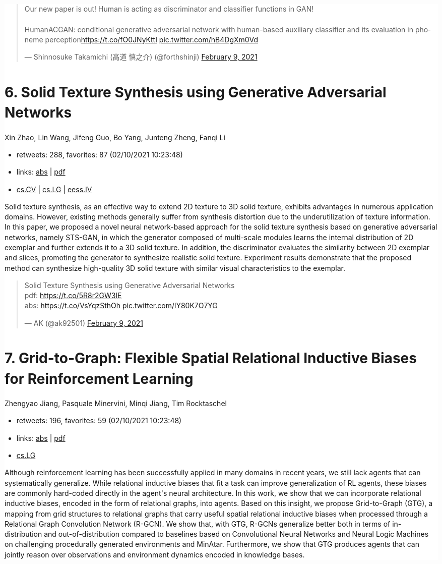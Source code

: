 <blockquote class="twitter-tweet"><p lang="en" dir="ltr">Our new paper is out! Human is acting as discriminator and classifier functions in GAN!<br><br>HumanACGAN: conditional generative adversarial network with human-based auxiliary classifier and its evaluation in phoneme perception<a href="https://t.co/fO0JNyKttI">https://t.co/fO0JNyKttI</a> <a href="https://t.co/hB4DgXm0Vd">pic.twitter.com/hB4DgXm0Vd</a></p>&mdash; Shinnosuke Takamichi (高道 慎之介) (@forthshinji) <a href="https://twitter.com/forthshinji/status/1358970018231320578?ref_src=twsrc%5Etfw">February 9, 2021</a></blockquote>
<script async src="https://platform.twitter.com/widgets.js" charset="utf-8"></script>




# 6. Solid Texture Synthesis using Generative Adversarial Networks

Xin Zhao, Lin Wang, Jifeng Guo, Bo Yang, Junteng Zheng, Fanqi Li

- retweets: 288, favorites: 87 (02/10/2021 10:23:48)

- links: [abs](https://arxiv.org/abs/2102.03973) | [pdf](https://arxiv.org/pdf/2102.03973)
- [cs.CV](https://arxiv.org/list/cs.CV/recent) | [cs.LG](https://arxiv.org/list/cs.LG/recent) | [eess.IV](https://arxiv.org/list/eess.IV/recent)

Solid texture synthesis, as an effective way to extend 2D texture to 3D solid texture, exhibits advantages in numerous application domains. However, existing methods generally suffer from synthesis distortion due to the underutilization of texture information. In this paper, we proposed a novel neural network-based approach for the solid texture synthesis based on generative adversarial networks, namely STS-GAN, in which the generator composed of multi-scale modules learns the internal distribution of 2D exemplar and further extends it to a 3D solid texture. In addition, the discriminator evaluates the similarity between 2D exemplar and slices, promoting the generator to synthesize realistic solid texture. Experiment results demonstrate that the proposed method can synthesize high-quality 3D solid texture with similar visual characteristics to the exemplar.

<blockquote class="twitter-tweet"><p lang="en" dir="ltr">Solid Texture Synthesis using Generative Adversarial Networks<br>pdf: <a href="https://t.co/5R8r2GW3IE">https://t.co/5R8r2GW3IE</a><br>abs: <a href="https://t.co/VsYqzSthOh">https://t.co/VsYqzSthOh</a> <a href="https://t.co/lY80K7O7YG">pic.twitter.com/lY80K7O7YG</a></p>&mdash; AK (@ak92501) <a href="https://twitter.com/ak92501/status/1358975772078276610?ref_src=twsrc%5Etfw">February 9, 2021</a></blockquote>
<script async src="https://platform.twitter.com/widgets.js" charset="utf-8"></script>




# 7. Grid-to-Graph: Flexible Spatial Relational Inductive Biases for  Reinforcement Learning

Zhengyao Jiang, Pasquale Minervini, Minqi Jiang, Tim Rocktaschel

- retweets: 196, favorites: 59 (02/10/2021 10:23:48)

- links: [abs](https://arxiv.org/abs/2102.04220) | [pdf](https://arxiv.org/pdf/2102.04220)
- [cs.LG](https://arxiv.org/list/cs.LG/recent)

Although reinforcement learning has been successfully applied in many domains in recent years, we still lack agents that can systematically generalize. While relational inductive biases that fit a task can improve generalization of RL agents, these biases are commonly hard-coded directly in the agent's neural architecture. In this work, we show that we can incorporate relational inductive biases, encoded in the form of relational graphs, into agents. Based on this insight, we propose Grid-to-Graph (GTG), a mapping from grid structures to relational graphs that carry useful spatial relational inductive biases when processed through a Relational Graph Convolution Network (R-GCN). We show that, with GTG, R-GCNs generalize better both in terms of in-distribution and out-of-distribution compared to baselines based on Convolutional Neural Networks and Neural Logic Machines on challenging procedurally generated environments and MinAtar. Furthermore, we show that GTG produces agents that can jointly reason over observations and environment dynamics encoded in knowledge bases.

